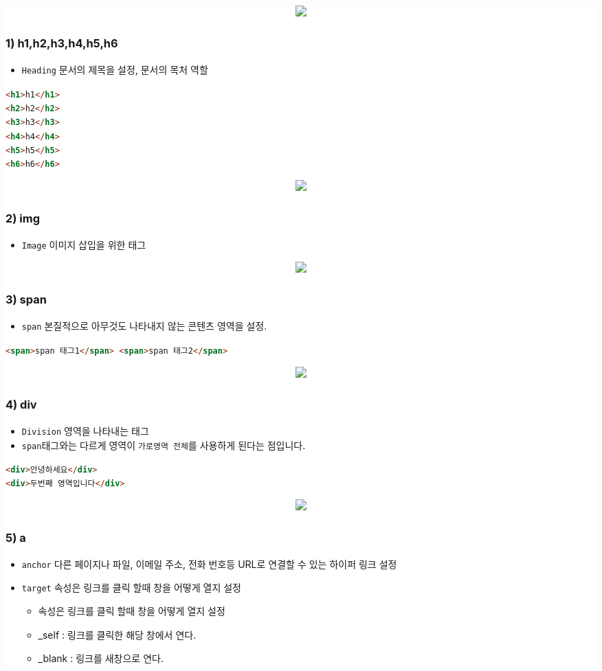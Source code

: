 <p align="center"><img src="../../IMG/12.png"></p>

### 1) h1,h2,h3,h4,h5,h6

- `Heading` 문서의 제목을 설정, 문서의 목처 역할

```html
<h1>h1</h1>
<h2>h2</h2>
<h3>h3</h3>
<h4>h4</h4>
<h5>h5</h5>
<h6>h6</h6>
```

<p align="center"><img src="../../IMG/13.png"></p>

### 2) img

- `Image` 이미지 삽입을 위한 태그
<p align="center"><img src="../../IMG/14.png"></p>

### 3) span

- `span` 본질적으로 아무것도 나타내지 않는 콘텐츠 영역을 설정.

```html
<span>span 태그1</span> <span>span 태그2</span>
```

<p align="center"><img src="../../IMG/15.png"></p>

### 4) div

- `Division` 영역을 나타내는 태그
- `span`태그와는 다르게 영역이 `가로영역 전체`를 사용하게 된다는 점입니다.

```html
<div>안녕하세요</div>
<div>두번째 영역입니다</div>
```

<p align="center"><img src="../../IMG/16.png"></p>

### 5) a

- `anchor` 다른 페이지나 파일, 이메일 주소, 전화 번호등 URL로 연결할 수 있는 하이퍼 링크 설정

- `target` 속성은 링크를 클릭 할때 창을 어떻게 열지 설정

  - 속성은 링크를 클릭 할때 창을 어떻게 열지 설정

  - \_self : 링크를 클릭한 해당 창에서 연다.

  - \_blank : 링크를 새창으로 연다.
